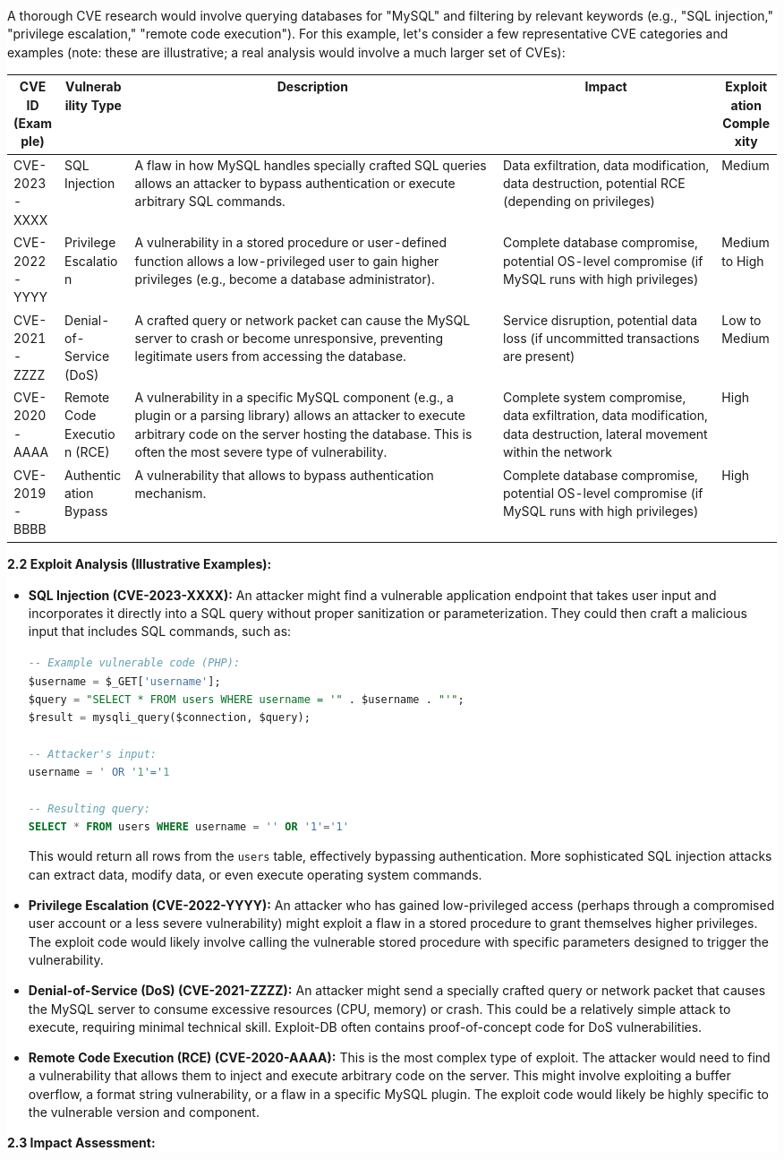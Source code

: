 A thorough CVE research would involve querying databases for "MySQL" and filtering by relevant keywords (e.g., "SQL injection," "privilege escalation," "remote code execution").  For this example, let's consider a few representative CVE categories and examples (note: these are illustrative; a real analysis would involve a much larger set of CVEs):

| CVE ID (Example) | Vulnerability Type        | Description                                                                                                                                                                                                                                                           | Impact                                                                                                                               | Exploitation Complexity |
| ----------------- | ------------------------- | --------------------------------------------------------------------------------------------------------------------------------------------------------------------------------------------------------------------------------------------------------------------- | ------------------------------------------------------------------------------------------------------------------------------------ | ----------------------- |
| CVE-2023-XXXX     | SQL Injection             | A flaw in how MySQL handles specially crafted SQL queries allows an attacker to bypass authentication or execute arbitrary SQL commands.                                                                                                                            | Data exfiltration, data modification, data destruction, potential RCE (depending on privileges)                                     | Medium                  |
| CVE-2022-YYYY     | Privilege Escalation      | A vulnerability in a stored procedure or user-defined function allows a low-privileged user to gain higher privileges (e.g., become a database administrator).                                                                                                      | Complete database compromise, potential OS-level compromise (if MySQL runs with high privileges)                                    | Medium to High          |
| CVE-2021-ZZZZ     | Denial-of-Service (DoS)   | A crafted query or network packet can cause the MySQL server to crash or become unresponsive, preventing legitimate users from accessing the database.                                                                                                                | Service disruption, potential data loss (if uncommitted transactions are present)                                                    | Low to Medium           |
| CVE-2020-AAAA     | Remote Code Execution (RCE) | A vulnerability in a specific MySQL component (e.g., a plugin or a parsing library) allows an attacker to execute arbitrary code on the server hosting the database.  This is often the most severe type of vulnerability.                                      | Complete system compromise, data exfiltration, data modification, data destruction, lateral movement within the network             | High                    |
| CVE-2019-BBBB     | Authentication Bypass     | A vulnerability that allows to bypass authentication mechanism.                                                                                                                                                                                                   | Complete database compromise, potential OS-level compromise (if MySQL runs with high privileges)                                    | High                    |

**2.2 Exploit Analysis (Illustrative Examples):**

*   **SQL Injection (CVE-2023-XXXX):**  An attacker might find a vulnerable application endpoint that takes user input and incorporates it directly into a SQL query without proper sanitization or parameterization.  They could then craft a malicious input that includes SQL commands, such as:
    ```sql
    -- Example vulnerable code (PHP):
    $username = $_GET['username'];
    $query = "SELECT * FROM users WHERE username = '" . $username . "'";
    $result = mysqli_query($connection, $query);

    -- Attacker's input:
    username = ' OR '1'='1

    -- Resulting query:
    SELECT * FROM users WHERE username = '' OR '1'='1'
    ```
    This would return all rows from the `users` table, effectively bypassing authentication.  More sophisticated SQL injection attacks can extract data, modify data, or even execute operating system commands.

*   **Privilege Escalation (CVE-2022-YYYY):**  An attacker who has gained low-privileged access (perhaps through a compromised user account or a less severe vulnerability) might exploit a flaw in a stored procedure to grant themselves higher privileges.  The exploit code would likely involve calling the vulnerable stored procedure with specific parameters designed to trigger the vulnerability.

*   **Denial-of-Service (DoS) (CVE-2021-ZZZZ):**  An attacker might send a specially crafted query or network packet that causes the MySQL server to consume excessive resources (CPU, memory) or crash.  This could be a relatively simple attack to execute, requiring minimal technical skill.  Exploit-DB often contains proof-of-concept code for DoS vulnerabilities.

*   **Remote Code Execution (RCE) (CVE-2020-AAAA):**  This is the most complex type of exploit.  The attacker would need to find a vulnerability that allows them to inject and execute arbitrary code on the server.  This might involve exploiting a buffer overflow, a format string vulnerability, or a flaw in a specific MySQL plugin.  The exploit code would likely be highly specific to the vulnerable version and component.

**2.3 Impact Assessment:**
